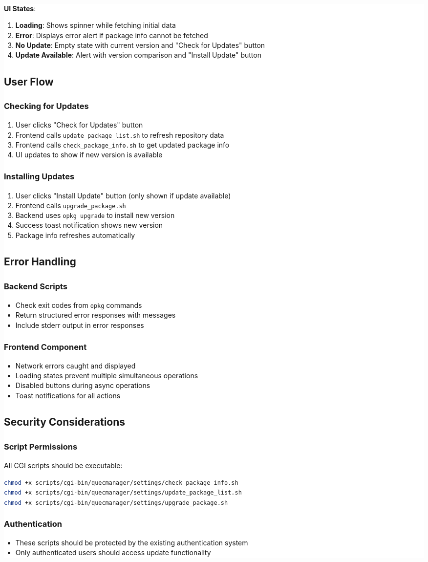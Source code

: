 **UI States**:
1. **Loading**: Shows spinner while fetching initial data
2. **Error**: Displays error alert if package info cannot be fetched
3. **No Update**: Empty state with current version and "Check for Updates" button
4. **Update Available**: Alert with version comparison and "Install Update" button

## User Flow

### Checking for Updates
1. User clicks "Check for Updates" button
2. Frontend calls `update_package_list.sh` to refresh repository data
3. Frontend calls `check_package_info.sh` to get updated package info
4. UI updates to show if new version is available

### Installing Updates
1. User clicks "Install Update" button (only shown if update available)
2. Frontend calls `upgrade_package.sh`
3. Backend uses `opkg upgrade` to install new version
4. Success toast notification shows new version
5. Package info refreshes automatically

## Error Handling

### Backend Scripts
- Check exit codes from `opkg` commands
- Return structured error responses with messages
- Include stderr output in error responses

### Frontend Component
- Network errors caught and displayed
- Loading states prevent multiple simultaneous operations
- Disabled buttons during async operations
- Toast notifications for all actions

## Security Considerations

### Script Permissions
All CGI scripts should be executable:
```bash
chmod +x scripts/cgi-bin/quecmanager/settings/check_package_info.sh
chmod +x scripts/cgi-bin/quecmanager/settings/update_package_list.sh
chmod +x scripts/cgi-bin/quecmanager/settings/upgrade_package.sh
```

### Authentication
- These scripts should be protected by the existing authentication system
- Only authenticated users should access update functionality
